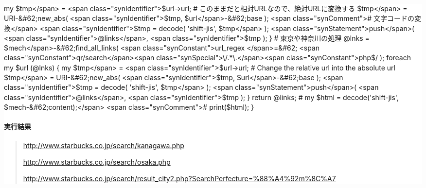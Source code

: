 <span class="synStatement">my</span> <span class="synIdentifier">$tmp</span> = <span class="synIdentifier">$url</span>-&#62;url;
<span class="synComment"># このままだと相対URLなので、絶対URLに変換する</span>
<span class="synIdentifier">$tmp</span> = URI-&#62;new_abs( <span class="synIdentifier">$tmp</span>, <span class="synIdentifier">$url</span>-&#62;base );
<span class="synComment"># 文字コードの変換</span>
<span class="synIdentifier">$tmp</span> = decode( <span class="synConstant">'shift-jis'</span>, <span class="synIdentifier">$tmp</span> );
<span class="synStatement">push</span>( <span class="synIdentifier">@links</span>, <span class="synIdentifier">$tmp</span> );
}
<span class="synComment"># 東京や神奈川の処理</span>
<span class="synIdentifier">@lnks</span> = <span class="synIdentifier">$mech</span>-&#62;find_all_links( <span class="synConstant">url_regex </span>=&#62; <span class="synConstant">qr/search</span><span class="synSpecial">\/.*\.</span><span class="synConstant">php$/</span> );
<span class="synStatement">foreach</span> <span class="synStatement">my</span> <span class="synIdentifier">$url</span> (<span class="synIdentifier">@lnks</span>) {
<span class="synStatement">my</span> <span class="synIdentifier">$tmp</span> = <span class="synIdentifier">$url</span>-&#62;url;
<span class="synComment"># Change the relative url into the absolute url</span>
<span class="synIdentifier">$tmp</span> = URI-&#62;new_abs( <span class="synIdentifier">$tmp</span>, <span class="synIdentifier">$url</span>-&#62;base );
<span class="synIdentifier">$tmp</span> = decode( <span class="synConstant">'shift-jis'</span>, <span class="synIdentifier">$tmp</span> );
<span class="synStatement">push</span>( <span class="synIdentifier">@links</span>, <span class="synIdentifier">$tmp</span> );
}
<span class="synStatement">return</span> <span class="synIdentifier">@links</span>;
<span class="synComment"># my $html = decode('shift-jis', $mech-&#62;content);</span>
<span class="synComment"># print($html);</span>
}
</pre>
  
<h4>
    実行結果
</h4>
  
<blockquote>
<p>
<a href="http://www.starbucks.co.jp/search/kanagawa.php" onclick="__gaTracker('send', 'event', 'outbound-article', 'http://www.starbucks.co.jp/search/kanagawa.php', 'http://www.starbucks.co.jp/search/kanagawa.php');" target="_blank">http://www.starbucks.co.jp/search/kanagawa.php</a>
</p>
    
<p>
<a href="http://www.starbucks.co.jp/search/osaka.php" onclick="__gaTracker('send', 'event', 'outbound-article', 'http://www.starbucks.co.jp/search/osaka.php', 'http://www.starbucks.co.jp/search/osaka.php');" target="_blank">http://www.starbucks.co.jp/search/osaka.php</a>
</p>
    
<p>
<a href="http://www.starbucks.co.jp/search/result_city2.php?SearchPerfecture=%88%A4%92m%8C%A7" onclick="__gaTracker('send', 'event', 'outbound-article', 'http://www.starbucks.co.jp/search/result_city2.php?SearchPerfecture=%88%A4%92m%8C%A7', 'http://www.starbucks.co.jp/search/result_city2.php?SearchPerfecture=%88%A4%92m%8C%A7');" target="_blank">http://www.starbucks.co.jp/search/result_city2.php?SearchPerfecture=%88%A4%92m%8C%A7</a>
</p>
    